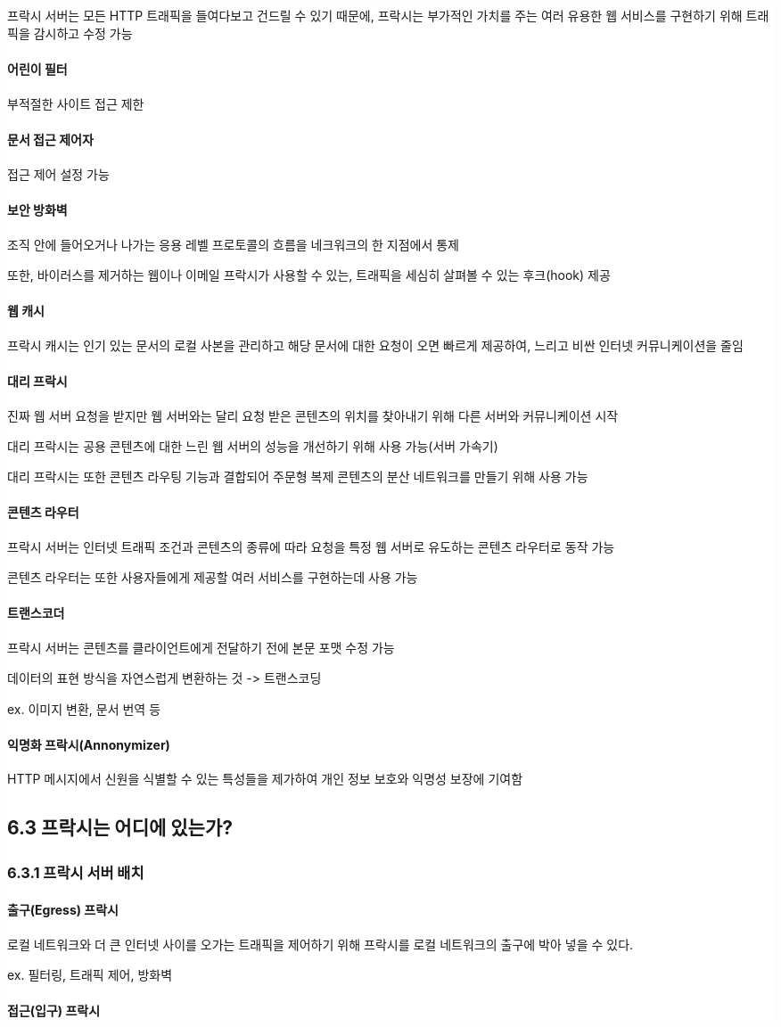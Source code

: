 프락시 서버는 모든 HTTP 트래픽을 들여다보고 건드릴 수 있기 때문에, 프락시는 부가적인 가치를 주는 여러 유용한 웹 서비스를 구현하기 위해 트래픽을 감시하고 수정 가능

#### 어린이 필터

부적절한 사이트 접근 제한

#### 문서 접근 제어자

접근 제어 설정 가능

#### 보안 방화벽

조직 안에 들어오거나 나가는 응용 레벨 프로토콜의 흐름을 네크워크의 한 지점에서 통제

또한, 바이러스를 제거하는 웹이나 이메일 프락시가 사용할 수 있는, 트래픽을 세심히 살펴볼 수 있는 후크(hook) 제공

#### 웹 캐시

프락시 캐시는 인기 있는 문서의 로컬 사본을 관리하고 해당 문서에 대한 요청이 오면 빠르게 제공하여, 느리고 비싼 인터넷 커뮤니케이션을 줄임

#### 대리 프락시

진짜 웹 서버 요청을 받지만 웹 서버와는 달리 요청 받은 콘텐츠의 위치를 찾아내기 위해 다른 서버와 커뮤니케이션 시작

대리 프락시는 공용 콘텐츠에 대한 느린 웹 서버의 성능을 개선하기 위해 사용 가능(서버 가속기)

대리 프락시는 또한 콘텐츠 라우팅 기능과 결합되어 주문형 복제 콘텐츠의 분산 네트워크를 만들기 위해 사용 가능

#### 콘텐츠 라우터

프락시 서버는 인터넷 트래픽 조건과 콘텐츠의 종류에 따라 요청을 특정 웹 서버로 유도하는 콘텐츠 라우터로 동작 가능

콘텐츠 라우터는 또한 사용자들에게 제공할 여러 서비스를 구현하는데 사용 가능

#### 트랜스코더

프락시 서버는 콘텐츠를 클라이언트에게 전달하기 전에 본문 포맷 수정 가능

데이터의 표현 방식을 자연스럽게 변환하는 것 -> 트랜스코딩

ex. 이미지 변환, 문서 번역 등

#### 익명화 프락시(Annonymizer)

HTTP 메시지에서 신원을 식별할 수 있는 특성들을 제가하여 개인 정보 보호와 익명성 보장에 기여함

## 6.3 프락시는 어디에 있는가?

### 6.3.1 프락시 서버 배치

#### 출구(Egress) 프락시

로컬 네트워크와 더 큰 인터넷 사이를 오가는 트래픽을 제어하기 위해 프락시를 로컬 네트워크의 출구에 박아 넣을 수 있다.

ex. 필터링, 트래픽 제어, 방화벽

#### 접근(입구) 프락시

